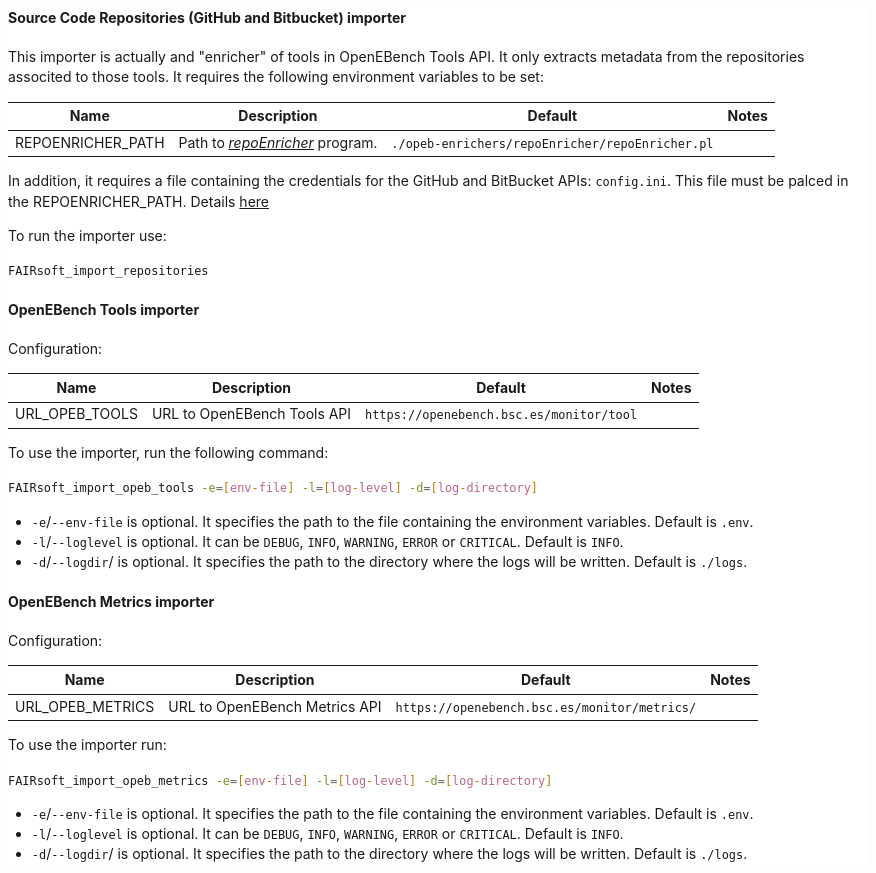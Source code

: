 #### Source Code Repositories (GitHub and Bitbucket) importer

This importer is actually and "enricher" of tools in OpenEBench Tools API. It only extracts metadata from the repositories associted to those tools. It requires the following environment variables to be set:

| Name             | Description | Default | Notes |
|------------------|-------------|---------|-------|
| REPOENRICHER_PATH | Path to [*repoEnricher*](https://github.com/inab/opeb-enrichers/repoEnricher) program. | `./opeb-enrichers/repoEnricher/repoEnricher.pl`      |  |

In addition, it requires a file containing the credentials for the GitHub and BitBucket APIs: `config.ini`. This file must be palced in the REPOENRICHER_PATH. Details [here](https://github.com/inab/opeb-enrichers/tree/master/repoEnricher/README.md)

To run the importer use: 
    
```sh
FAIRsoft_import_repositories
``` 

#### OpenEBench Tools importer

Configuration:

| Name             | Description | Default | Notes |
|------------------|-------------|---------|-------|
| URL_OPEB_TOOLS | URL to OpenEBench Tools API | `https://openebench.bsc.es/monitor/tool` | |

To use the importer, run the following command:

```sh
FAIRsoft_import_opeb_tools -e=[env-file] -l=[log-level] -d=[log-directory]
```
- `-e`/`--env-file` is optional. It specifies the path to the file containing the environment variables. Default is `.env`.
- `-l`/`--loglevel` is optional. It can be `DEBUG`, `INFO`, `WARNING`, `ERROR` or `CRITICAL`. Default is `INFO`.
- `-d`/`--logdir`/ is optional. It specifies the path to the directory where the logs will be written. Default is `./logs`.


#### OpenEBench Metrics importer

Configuration:

| Name             | Description | Default | Notes |
|------------------|-------------|---------|-------|
| URL_OPEB_METRICS | URL to OpenEBench Metrics API | `https://openebench.bsc.es/monitor/metrics/` | |

To use the importer run:
    
```sh
FAIRsoft_import_opeb_metrics -e=[env-file] -l=[log-level] -d=[log-directory]
```
- `-e`/`--env-file` is optional. It specifies the path to the file containing the environment variables. Default is `.env`.
- `-l`/`--loglevel` is optional. It can be `DEBUG`, `INFO`, `WARNING`, `ERROR` or `CRITICAL`. Default is `INFO`.
- `-d`/`--logdir`/ is optional. It specifies the path to the directory where the logs will be written. Default is `./logs`.
